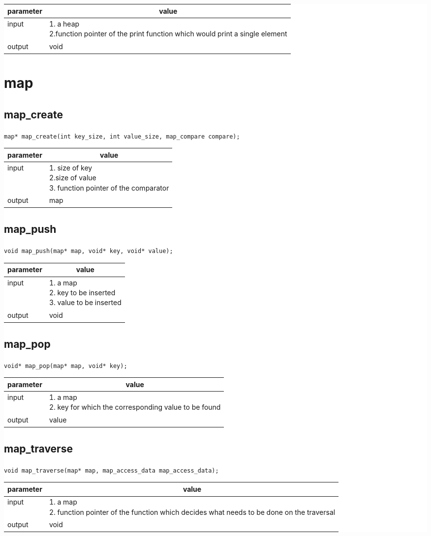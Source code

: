 | parameter          | value                              |
| ---                |    ---                             |
| input   | 1. a heap <br> 2.function pointer of the print function which would print a single element |
| output   | void |


# map

## map_create
```
map* map_create(int key_size, int value_size, map_compare compare);
```

| parameter          | value                              |
| ---                |    ---                             |
| input   |1. size of key <br> 2.size of value <br> 3. function pointer of the comparator |
| output   |  map |

## map_push
```
void map_push(map* map, void* key, void* value); 
```

| parameter          | value                              |
| ---                |    ---                             |
| input   |1. a map <br> 2. key to be inserted <br> 3. value to be inserted |
| output   |  void |

## map_pop
```
void* map_pop(map* map, void* key);
```

| parameter          | value                              |
| ---                |    ---                             |
| input   |1. a map <br> 2. key for which the corresponding value to be found |
| output   |  value |

## map_traverse
```
void map_traverse(map* map, map_access_data map_access_data);
```

| parameter          | value                              |
| ---                |    ---                             |
| input   |1. a map <br> 2. function pointer of the function which decides what needs to be done on the traversal |
| output   |  void |
